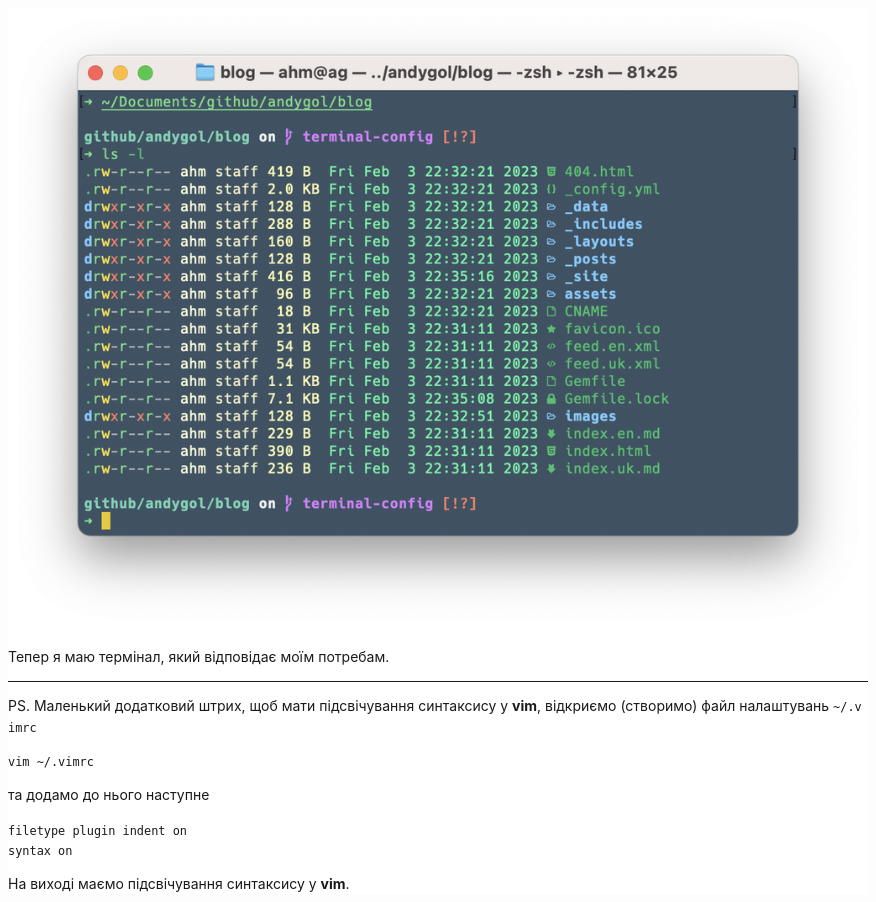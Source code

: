 ![terminal ToyChest](/images/2023/02/terminal-toychest.png)

Тепер я маю термінал, який відповідає моїм потребам.

----

PS. Маленький додатковий штрих, щоб мати підсвічування синтаксису у **vim**, відкриємо (створимо) файл налаштувань `~/.vimrc`

```sh
vim ~/.vimrc
```

та додамо до нього наступне

```sh
filetype plugin indent on
syntax on
```

На виході маємо підсвічування синтаксису у **vim**.